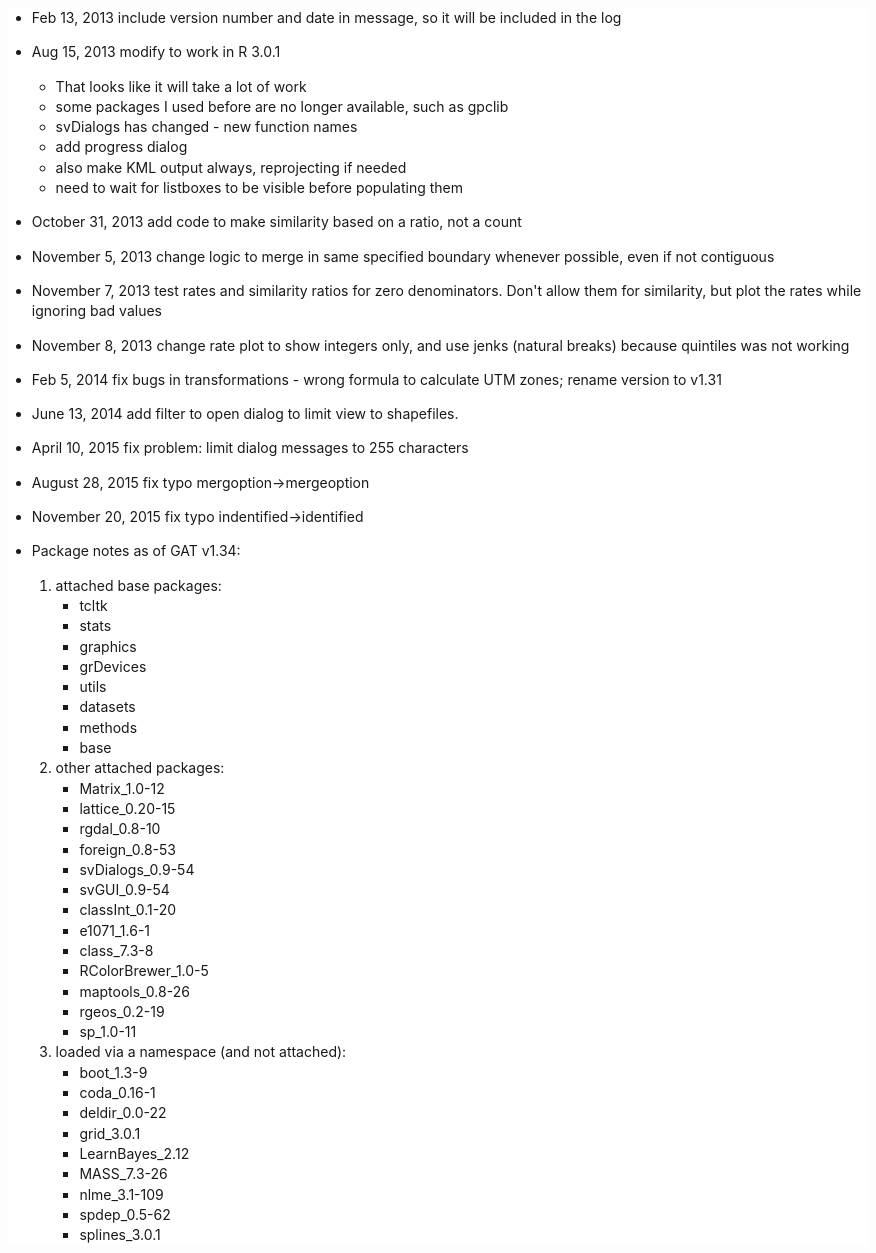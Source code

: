 * Feb 13, 2013 include version number and date in message, so it will be
  included in the log
* Aug 15, 2013 modify to work in R 3.0.1
    * That looks like it will take a lot of work
    * some packages I used before are no longer available, such as gpclib
    * svDialogs has changed - new function names
    * add progress dialog
    * also make KML output always, reprojecting if needed
    * need to wait for listboxes to be visible before populating them
* October 31, 2013 add code to make similarity based on a ratio, not a count
* November 5, 2013 change logic to merge in same specified boundary whenever
  possible, even if not contiguous
* November 7, 2013 test rates and similarity ratios for zero denominators.
  Don't allow them for similarity, but plot the rates while ignoring bad
  values
* November 8, 2013 change rate plot to show integers only, and use jenks
  (natural breaks) because quintiles was not working
* Feb 5, 2014 fix bugs in transformations - wrong formula to calculate UTM
  zones; rename version to v1.31
* June 13, 2014 add filter to open dialog to limit view to shapefiles.
* April 10, 2015 fix problem: limit dialog messages to 255 characters
* August 28, 2015 fix typo mergoption->mergeoption
* November 20, 2015 fix typo indentified->identified

* Package notes as of GAT v1.34: 
    1. attached base packages:
        * tcltk
        * stats
        * graphics
        * grDevices
        * utils
        * datasets
        * methods
        * base
    1. other attached packages:
        * Matrix_1.0-12
        * lattice_0.20-15
        * rgdal_0.8-10
        * foreign_0.8-53
        * svDialogs_0.9-54
        * svGUI_0.9-54
        * classInt_0.1-20
        * e1071_1.6-1
        * class_7.3-8
        * RColorBrewer_1.0-5
        * maptools_0.8-26
        * rgeos_0.2-19
        * sp_1.0-11
    1. loaded via a namespace (and not attached):
        * boot_1.3-9
        * coda_0.16-1
        * deldir_0.0-22
        * grid_3.0.1
        * LearnBayes_2.12
        * MASS_7.3-26
        * nlme_3.1-109
        * spdep_0.5-62
        * splines_3.0.1
